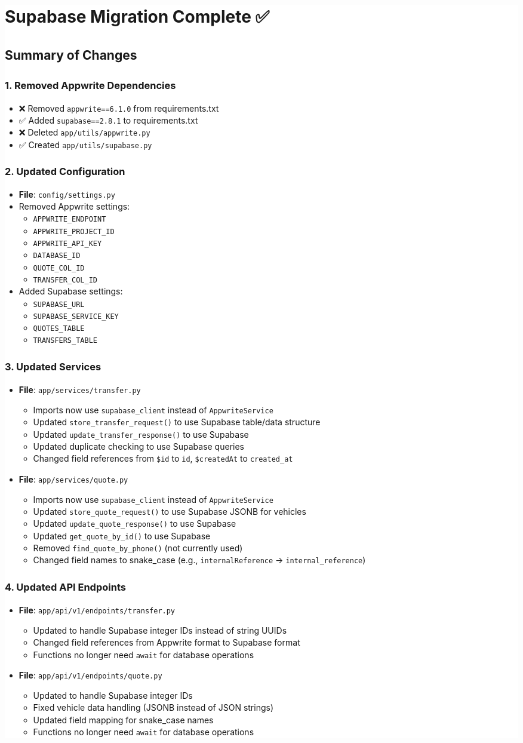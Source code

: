 # Supabase Migration Complete ✅

## Summary of Changes

### 1. **Removed Appwrite Dependencies**
   - ❌ Removed `appwrite==6.1.0` from requirements.txt
   - ✅ Added `supabase==2.8.1` to requirements.txt
   - ❌ Deleted `app/utils/appwrite.py`
   - ✅ Created `app/utils/supabase.py`

### 2. **Updated Configuration**
   - **File**: `config/settings.py`
   - Removed Appwrite settings:
     - `APPWRITE_ENDPOINT`
     - `APPWRITE_PROJECT_ID`
     - `APPWRITE_API_KEY`
     - `DATABASE_ID`
     - `QUOTE_COL_ID`
     - `TRANSFER_COL_ID`
   - Added Supabase settings:
     - `SUPABASE_URL`
     - `SUPABASE_SERVICE_KEY`
     - `QUOTES_TABLE`
     - `TRANSFERS_TABLE`

### 3. **Updated Services**
   - **File**: `app/services/transfer.py`
     - Imports now use `supabase_client` instead of `AppwriteService`
     - Updated `store_transfer_request()` to use Supabase table/data structure
     - Updated `update_transfer_response()` to use Supabase
     - Updated duplicate checking to use Supabase queries
     - Changed field references from `$id` to `id`, `$createdAt` to `created_at`

   - **File**: `app/services/quote.py`
     - Imports now use `supabase_client` instead of `AppwriteService`
     - Updated `store_quote_request()` to use Supabase JSONB for vehicles
     - Updated `update_quote_response()` to use Supabase
     - Updated `get_quote_by_id()` to use Supabase
     - Removed `find_quote_by_phone()` (not currently used)
     - Changed field names to snake_case (e.g., `internalReference` → `internal_reference`)

### 4. **Updated API Endpoints**
   - **File**: `app/api/v1/endpoints/transfer.py`
     - Updated to handle Supabase integer IDs instead of string UUIDs
     - Changed field references from Appwrite format to Supabase format
     - Functions no longer need `await` for database operations

   - **File**: `app/api/v1/endpoints/quote.py`
     - Updated to handle Supabase integer IDs
     - Fixed vehicle data handling (JSONB instead of JSON strings)
     - Updated field mapping for snake_case names
     - Functions no longer need `await` for database operations
